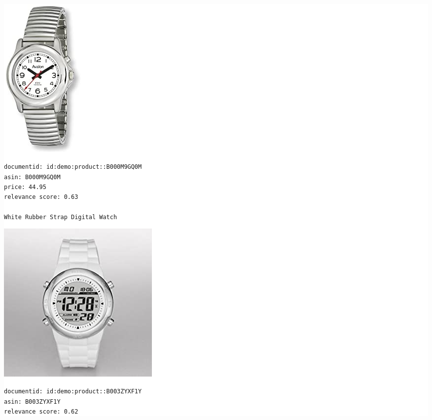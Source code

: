 

    
![jpeg](/assets/2021-02-16-image-similarity-search/output_42_3.jpg)
    


    documentid: id:demo:product::B000M9GQ0M
    asin: B000M9GQ0M
    price: 44.95
    relevance score: 0.63
    
    White Rubber Strap Digital Watch



    
![jpeg](/assets/2021-02-16-image-similarity-search/output_42_5.jpg)
    


    documentid: id:demo:product::B003ZYXF1Y
    asin: B003ZYXF1Y
    relevance score: 0.62
    

